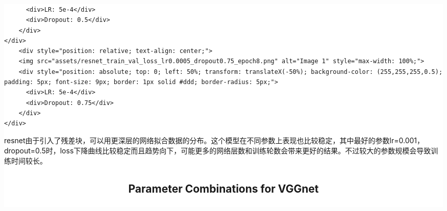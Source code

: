           <div>LR: 5e-4</div> 
          <div>Dropout: 0.5</div> 
        </div>
    </div>
        <div style="position: relative; text-align: center;">
        <img src="assets/resnet_train_val_loss_lr0.0005_dropout0.75_epoch8.png" alt="Image 1" style="max-width: 100%;">
        <div style="position: absolute; top: 0; left: 50%; transform: translateX(-50%); background-color: (255,255,255,0.5); padding: 5px; font-size: 9px; border: 1px solid #ddd; border-radius: 5px;">
          <div>LR: 5e-4</div> 
          <div>Dropout: 0.75</div> 
        </div>
    </div>
</div>
resnet由于引入了残差块，可以用更深层的网络拟合数据的分布。这个模型在不同参数上表现也比较稳定，其中最好的参数lr=0.001，dropout=0.5时，loss下降曲线比较稳定而且趋势向下，可能更多的网络层数和训练轮数会带来更好的结果。不过较大的参数规模会导致训练时间较长。

<div STYLE="page-break-after: always;"></div>

<div style="text-align: center; margin-bottom: 20px;">
    <h2>Parameter Combinations for VGGnet</h2>
</div>
<div style="display: grid; grid-template-columns: repeat(4, 1fr); grid-gap: 5px;  margin: 0 auto;">
    <div style="position: relative; text-align: center;">